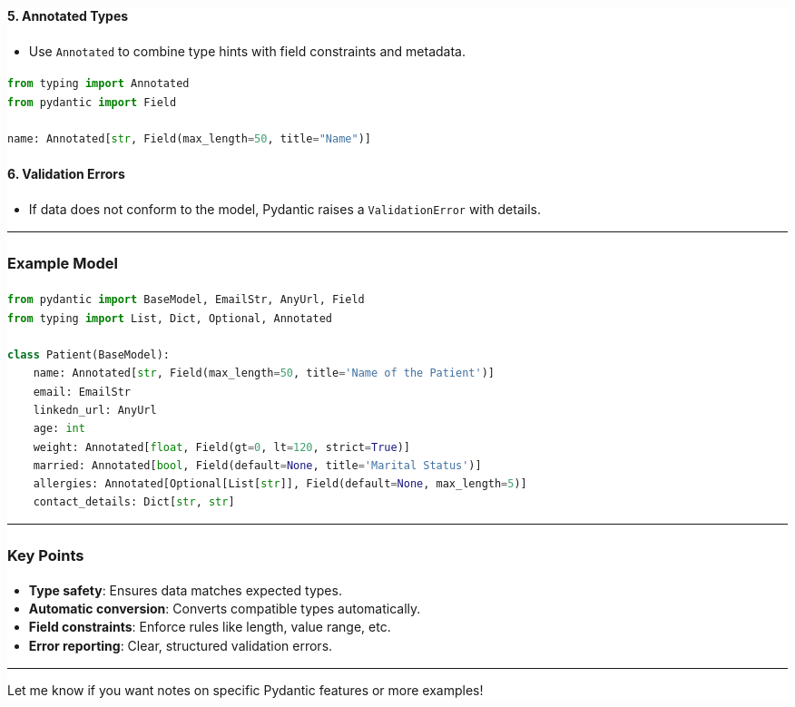 #### 5. **Annotated Types**
- Use `Annotated` to combine type hints with field constraints and metadata.

```python
from typing import Annotated
from pydantic import Field

name: Annotated[str, Field(max_length=50, title="Name")]
```

#### 6. **Validation Errors**
- If data does not conform to the model, Pydantic raises a `ValidationError` with details.

---

### Example Model

```python
from pydantic import BaseModel, EmailStr, AnyUrl, Field
from typing import List, Dict, Optional, Annotated

class Patient(BaseModel):
    name: Annotated[str, Field(max_length=50, title='Name of the Patient')]
    email: EmailStr
    linkedn_url: AnyUrl
    age: int
    weight: Annotated[float, Field(gt=0, lt=120, strict=True)]
    married: Annotated[bool, Field(default=None, title='Marital Status')]
    allergies: Annotated[Optional[List[str]], Field(default=None, max_length=5)]
    contact_details: Dict[str, str]
```

---

### Key Points
- **Type safety**: Ensures data matches expected types.
- **Automatic conversion**: Converts compatible types automatically.
- **Field constraints**: Enforce rules like length, value range, etc.
- **Error reporting**: Clear, structured validation errors.

---

Let me know if you want notes on specific Pydantic features or more examples!